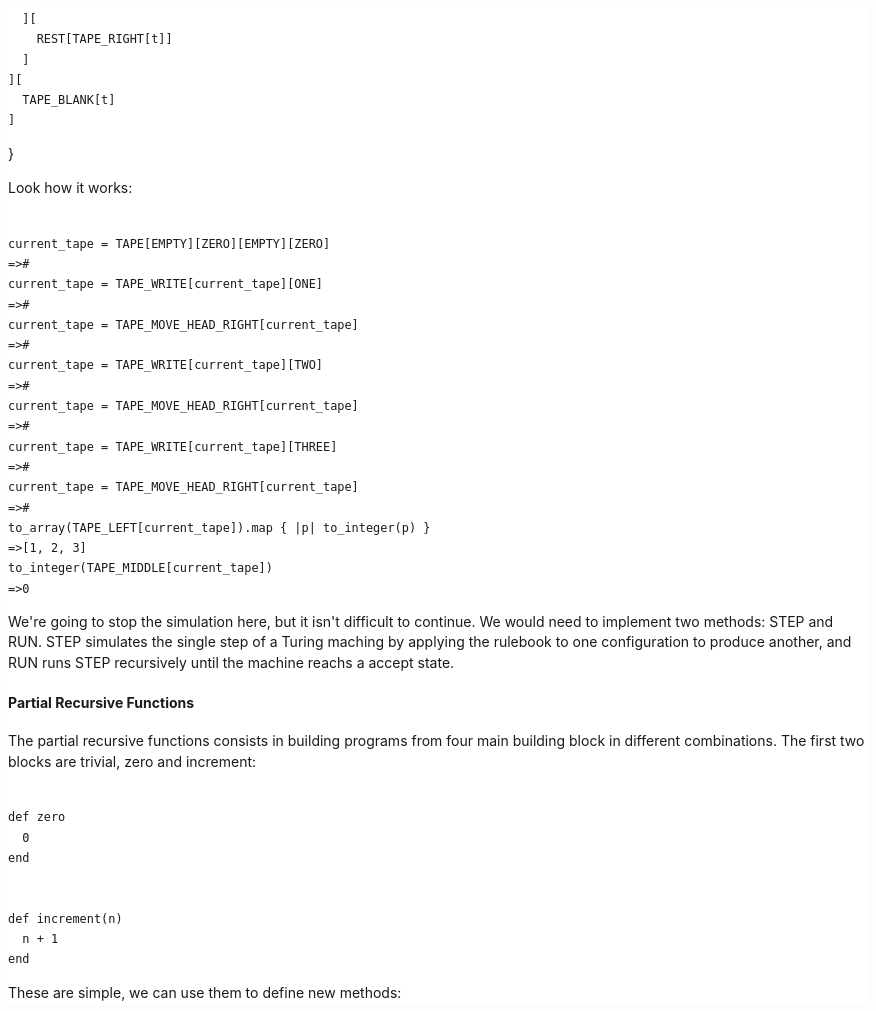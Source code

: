       ][
        REST[TAPE_RIGHT[t]]
      ]
    ][
      TAPE_BLANK[t]
    ]
  }
</code>

Look how it works:

<code>
current_tape = TAPE[EMPTY][ZERO][EMPTY][ZERO]
=>#<Proc:0x005637fb9c5520...>
current_tape = TAPE_WRITE[current_tape][ONE]
=>#<Proc:0x005637fb9c2370...>
current_tape = TAPE_MOVE_HEAD_RIGHT[current_tape]
=>#<Proc:0x005637fb9b6c00...>
current_tape = TAPE_WRITE[current_tape][TWO]
=>#<Proc:0x005637fb9b2330...>
current_tape = TAPE_MOVE_HEAD_RIGHT[current_tape]
=>#<Proc:0x005637fb9a15a8...>
current_tape = TAPE_WRITE[current_tape][THREE]
=>#<Proc:0x005637fb99d750...>
current_tape = TAPE_MOVE_HEAD_RIGHT[current_tape]
=>#<Proc:0x005637fb988e18...>
to_array(TAPE_LEFT[current_tape]).map { |p| to_integer(p) }
=>[1, 2, 3]
to_integer(TAPE_MIDDLE[current_tape])
=>0
</code>

We're going to stop the simulation here, but it isn't difficult to continue. We would need to implement two methods: STEP and RUN. STEP simulates the single step of a Turing maching by applying the rulebook to one configuration to produce another, and RUN runs STEP recursively until the machine reachs a accept state.

#### Partial Recursive Functions

The partial recursive functions consists in building programs from four main building block in different combinations. The first two blocks are trivial, zero and increment:

<code>
def zero
  0
end
<br>
def increment(n)
  n + 1
end
</code>

These are simple, we can use them to define new methods:
